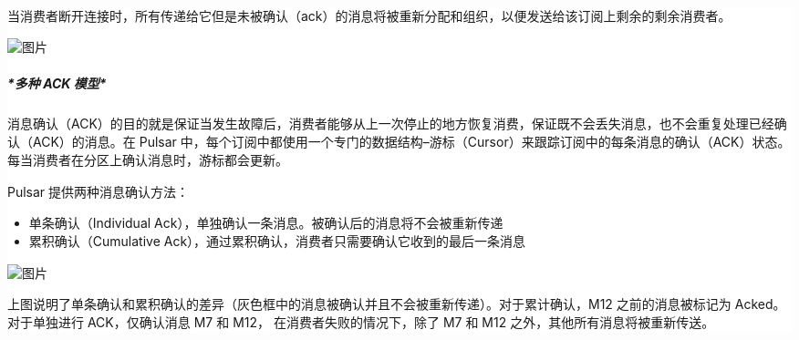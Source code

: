 当消费者断开连接时，所有传递给它但是未被确认（ack）的消息将被重新分配和组织，以便发送给该订阅上剩余的剩余消费者。

![图片](https://mmbiz.qpic.cn/mmbiz_jpg/j3gficicyOvavGf2zJX1zx8CngSLiaicnVlGibme2KEEJQ2XiaibzmdJ3mZyUUGr1dUDKIBjbSicyBOAtCD2ZkOorTCYEg/640?wx_fmt=jpeg&tp=webp&wxfrom=5&wx_lazy=1&wx_co=1)

##### ***\*多种 ACK 模型\****

消息确认（ACK）的目的就是保证当发生故障后，消费者能够从上一次停止的地方恢复消费，保证既不会丢失消息，也不会重复处理已经确认（ACK）的消息。在 Pulsar 中，每个订阅中都使用一个专门的数据结构–游标（Cursor）来跟踪订阅中的每条消息的确认（ACK）状态。每当消费者在分区上确认消息时，游标都会更新。

Pulsar 提供两种消息确认方法：

- 单条确认（Individual Ack），单独确认一条消息。被确认后的消息将不会被重新传递
- 累积确认（Cumulative Ack），通过累积确认，消费者只需要确认它收到的最后一条消息

![图片](https://mmbiz.qpic.cn/mmbiz_jpg/j3gficicyOvavGf2zJX1zx8CngSLiaicnVlGbDEFqCbaibwUGXG027oFXugYKicTa1gldKAYh1l7FfrqezCXxKs5nZxA/640?wx_fmt=jpeg&tp=webp&wxfrom=5&wx_lazy=1&wx_co=1)

上图说明了单条确认和累积确认的差异（灰色框中的消息被确认并且不会被重新传递）。对于累计确认，M12 之前的消息被标记为 Acked。对于单独进行 ACK，仅确认消息 M7 和 M12， 在消费者失败的情况下，除了 M7 和 M12 之外，其他所有消息将被重新传送。